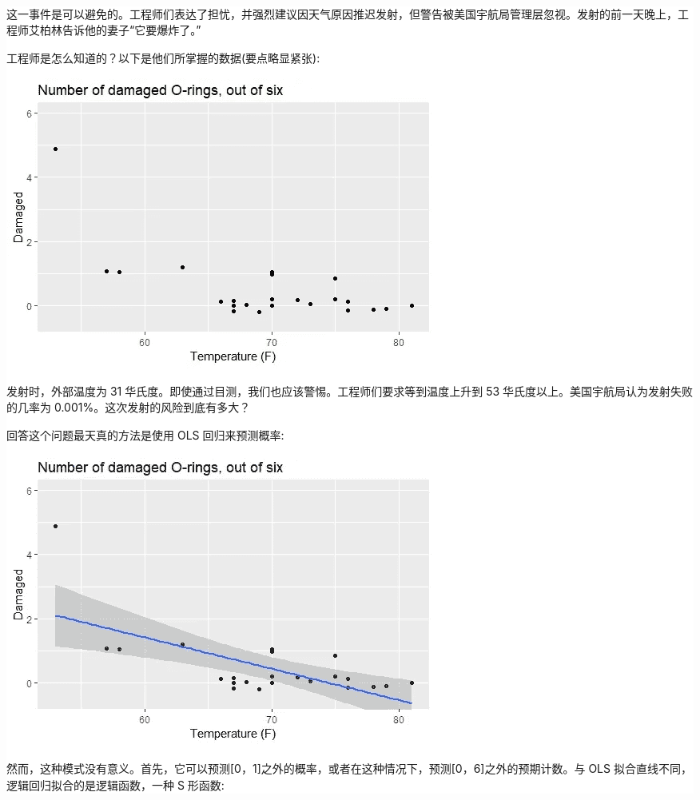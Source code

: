 这一事件是可以避免的。工程师们表达了担忧，并强烈建议因天气原因推迟发射，但警告被美国宇航局管理层忽视。发射的前一天晚上，工程师艾柏林告诉他的妻子“它要爆炸了。”

工程师是怎么知道的？以下是他们所掌握的数据(要点略显紧张):

![](img/e20302122bc7c2409f13ec99be4fa31e.png)

发射时，外部温度为 31 华氏度。即使通过目测，我们也应该警惕。工程师们要求等到温度上升到 53 华氏度以上。美国宇航局认为发射失败的几率为 0.001%。这次发射的风险到底有多大？

回答这个问题最天真的方法是使用 OLS 回归来预测概率:

![](img/59ba28dba695044286d981abbc207b73.png)

然而，这种模式没有意义。首先，它可以预测[0，1]之外的概率，或者在这种情况下，预测[0，6]之外的预期计数。与 OLS 拟合直线不同，逻辑回归拟合的是逻辑函数，一种 S 形函数:
